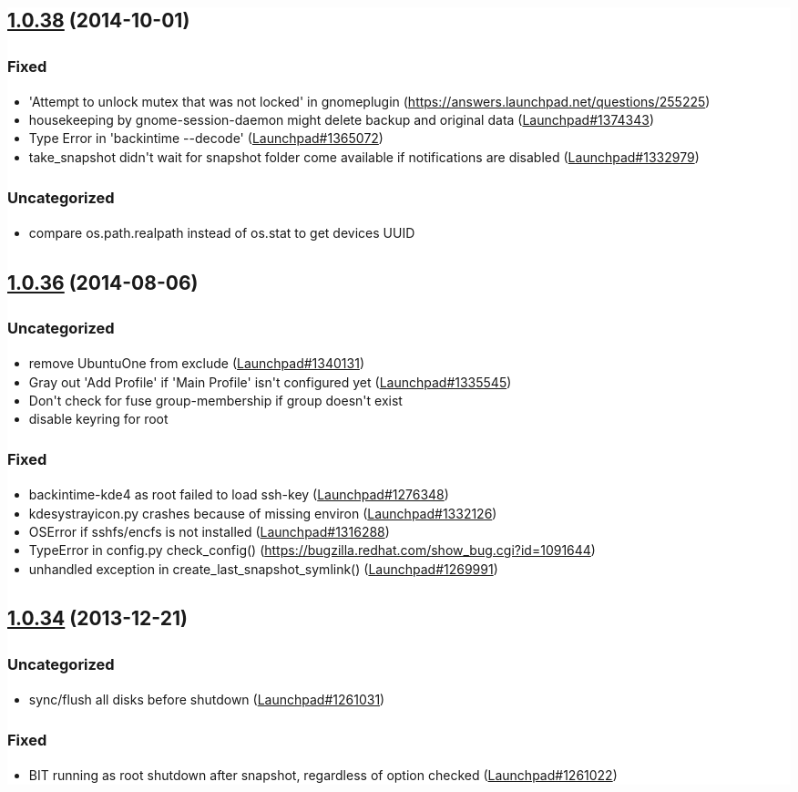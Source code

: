 ## [1.0.38] (2014-10-01)

### Fixed

- 'Attempt to unlock mutex that was not locked' in gnomeplugin (https://answers.launchpad.net/questions/255225)
- housekeeping by gnome-session-daemon might delete backup and original data ([Launchpad#1374343](https://bugs.launchpad.net/backintime/+bug/1374343))
- Type Error in 'backintime --decode' ([Launchpad#1365072](https://bugs.launchpad.net/backintime/+bug/1365072))
- take_snapshot didn't wait for snapshot folder come available if notifications are disabled ([Launchpad#1332979](https://bugs.launchpad.net/backintime/+bug/1332979))

### Uncategorized

- compare os.path.realpath instead of os.stat to get devices UUID

## [1.0.36] (2014-08-06)

### Uncategorized

- remove UbuntuOne from exclude ([Launchpad#1340131](https://bugs.launchpad.net/backintime/+bug/1340131))
- Gray out 'Add Profile' if 'Main Profile' isn't configured yet ([Launchpad#1335545](https://bugs.launchpad.net/backintime/+bug/1335545))
- Don't check for fuse group-membership if group doesn't exist
- disable keyring for root

### Fixed

- backintime-kde4 as root failed to load ssh-key ([Launchpad#1276348](https://bugs.launchpad.net/backintime/+bug/1276348))
- kdesystrayicon.py crashes because of missing environ ([Launchpad#1332126](https://bugs.launchpad.net/backintime/+bug/1332126))
- OSError if sshfs/encfs is not installed ([Launchpad#1316288](https://bugs.launchpad.net/backintime/+bug/1316288))
- TypeError in config.py check_config() (https://bugzilla.redhat.com/show_bug.cgi?id=1091644)
- unhandled exception in create_last_snapshot_symlink() ([Launchpad#1269991](https://bugs.launchpad.net/backintime/+bug/1269991))

## [1.0.34] (2013-12-21)

### Uncategorized

- sync/flush all disks before shutdown ([Launchpad#1261031](https://bugs.launchpad.net/backintime/+bug/1261031))

### Fixed

- BIT running as root shutdown after snapshot, regardless of option checked ([Launchpad#1261022](https://bugs.launchpad.net/backintime/+bug/1261022))


[1.6.0-dev]: https://github.com/bit-team/backintime/releases/tag/v1.6.0-dev
[1.5.3]: https://github.com/bit-team/backintime/releases/tag/v1.5.3
[1.5.2]: https://github.com/bit-team/backintime/releases/tag/v1.5.2
[1.5.1]: https://github.com/bit-team/backintime/releases/tag/v1.5.1
[1.5.0]: https://github.com/bit-team/backintime/releases/tag/v1.5.0
[1.4.3]: https://github.com/bit-team/backintime/releases/tag/v1.4.3
[1.4.1]: https://github.com/bit-team/backintime/releases/tag/v1.4.1
[1.4.0]: https://github.com/bit-team/backintime/releases/tag/v1.4.0
[1.3.3]: https://github.com/bit-team/backintime/releases/tag/v1.3.3
[1.3.2]: https://github.com/bit-team/backintime/releases/tag/v1.3.2
[1.3.1]: https://github.com/bit-team/backintime/releases/tag/v1.3.1
[1.3.0]: https://github.com/bit-team/backintime/releases/tag/v1.3.0
[1.2.1]: https://github.com/bit-team/backintime/releases/tag/v1.2.1
[1.2.0]: https://github.com/bit-team/backintime/releases/tag/v1.2.0
[1.1.24]: https://github.com/bit-team/backintime/releases/tag/v1.1.24
[1.1.22]: https://github.com/bit-team/backintime/releases/tag/v1.1.22
[1.1.20]: https://github.com/bit-team/backintime/releases/tag/v1.1.20
[1.1.18]: https://github.com/bit-team/backintime/releases/tag/v1.1.18
[1.1.16]: https://github.com/bit-team/backintime/releases/tag/v1.1.16
[1.1.14]: https://github.com/bit-team/backintime/releases/tag/v1.1.14
[1.1.12]: https://github.com/bit-team/backintime/releases/tag/v1.1.12
[1.1.10]: https://github.com/bit-team/backintime/releases/tag/v1.1.10
[1.1.8]: https://github.com/bit-team/backintime/releases/tag/v1.1.8
[1.1.6]: https://github.com/bit-team/backintime/releases/tag/v1.1.6
[1.1.4]: https://github.com/bit-team/backintime/releases/tag/v1.1.4
[1.1.2]: https://github.com/bit-team/backintime/releases/tag/v1.1.2
[1.1.0]: https://github.com/bit-team/backintime/releases/tag/v1.1.0
[1.0.40]: https://github.com/bit-team/backintime/releases/tag/v1.0.40
[1.0.38]: https://github.com/bit-team/backintime/releases/tag/v1.0.38
[1.0.36]: https://github.com/bit-team/backintime/releases/tag/v1.0.36
[1.0.34]: https://github.com/bit-team/backintime/releases/tag/v1.0.34
[1.0.32]: https://github.com/bit-team/backintime/releases/tag/v1.0.32
[1.0.30]: https://github.com/bit-team/backintime/releases/tag/v1.0.30
[1.0.28]: https://github.com/bit-team/backintime/releases/tag/v1.0.28
[1.0.26]: https://github.com/bit-team/backintime/releases/tag/v1.0.26
[1.0.24]: https://github.com/bit-team/backintime/releases/tag/v1.0.24
[1.0.22]: https://github.com/bit-team/backintime/releases/tag/v1.0.22
[1.0.20]: https://github.com/bit-team/backintime/releases/tag/v1.0.20
[1.0.18]: https://github.com/bit-team/backintime/releases/tag/v1.0.18
[1.0.16]: https://github.com/bit-team/backintime/releases/tag/v1.0.16
[1.0.14]: https://github.com/bit-team/backintime/releases/tag/v1.0.14
[1.0.12]: https://github.com/bit-team/backintime/releases/tag/v1.0.12
[1.0.10]: https://github.com/bit-team/backintime/releases/tag/v1.0.10
[1.0.8]: https://github.com/bit-team/backintime/releases/tag/v1.0.8
[1.0.6]: https://github.com/bit-team/backintime/releases/tag/v1.0.6
[1.0.4]: https://github.com/bit-team/backintime/releases/tag/v1.0.4
[1.0.2]: https://github.com/bit-team/backintime/releases/tag/v1.0.2
[1.0]: https://github.com/bit-team/backintime/releases/tag/v1.0
[0.9.26]: https://github.com/bit-team/backintime/releases/tag/v0.9.26
[0.9.24]: https://github.com/bit-team/backintime/releases/tag/v0.9.24
[0.9.22.1]: https://github.com/bit-team/backintime/releases/tag/v0.9.22.1
[0.9.22]: https://github.com/bit-team/backintime/releases/tag/v0.9.22
[0.9.20]: https://github.com/bit-team/backintime/releases/tag/v0.9.20
[0.9.18]: https://github.com/bit-team/backintime/releases/tag/v0.9.18
[0.9.16.1]: https://github.com/bit-team/backintime/releases/tag/v0.9.16.1
[0.9.16]: https://github.com/bit-team/backintime/releases/tag/v0.9.16
[0.9.14]: https://github.com/bit-team/backintime/releases/tag/v0.9.14
[0.9.12]: https://github.com/bit-team/backintime/releases/tag/v0.9.12
[0.9.10]: https://github.com/bit-team/backintime/releases/tag/v0.9.10
[0.9.8]: https://github.com/bit-team/backintime/releases/tag/v0.9.8
[0.9.6]: https://github.com/bit-team/backintime/releases/tag/v0.9.6
[0.9.4]: https://github.com/bit-team/backintime/releases/tag/v0.9.4
[0.9.2]: https://github.com/bit-team/backintime/releases/tag/v0.9.2
[0.9]: https://github.com/bit-team/backintime/releases/tag/v0.9
[0.8.20]: https://github.com/bit-team/backintime/releases/tag/v0.8.20
[0.8.18]: https://github.com/bit-team/backintime/releases/tag/v0.8.18
[0.8.16]: https://github.com/bit-team/backintime/releases/tag/v0.8.16
[0.8.14]: https://github.com/bit-team/backintime/releases/tag/v0.8.14
[0.8.12]: https://github.com/bit-team/backintime/releases/tag/v0.8.12
[0.8.10]: https://github.com/bit-team/backintime/releases/tag/v0.8.10
[0.8.8]: https://github.com/bit-team/backintime/releases/tag/v0.8.8
[0.8.6]: https://github.com/bit-team/backintime/releases/tag/v0.8.6
[0.8.2]: https://github.com/bit-team/backintime/releases/tag/v0.8.2
[0.8.1]: https://github.com/bit-team/backintime/releases/tag/v0.8.1
[0.8]: https://github.com/bit-team/backintime/releases/tag/v0.8
[0.7.4]: https://github.com/bit-team/backintime/releases/tag/v0.7.4
[0.7.2]: https://github.com/bit-team/backintime/releases/tag/v0.7.2
[0.7]: https://github.com/bit-team/backintime/releases/tag/v0.7
[0.6.4]: https://github.com/bit-team/backintime/releases/tag/v0.6.4
[0.6.2]: https://github.com/bit-team/backintime/releases/tag/v0.6.2
[0.6]: https://github.com/bit-team/backintime/releases/tag/v0.6
[0.5.1]: https://github.com/bit-team/backintime/releases/tag/v0.5.1
[0.5]: https://github.com/bit-team/backintime/releases/tag/v0.5